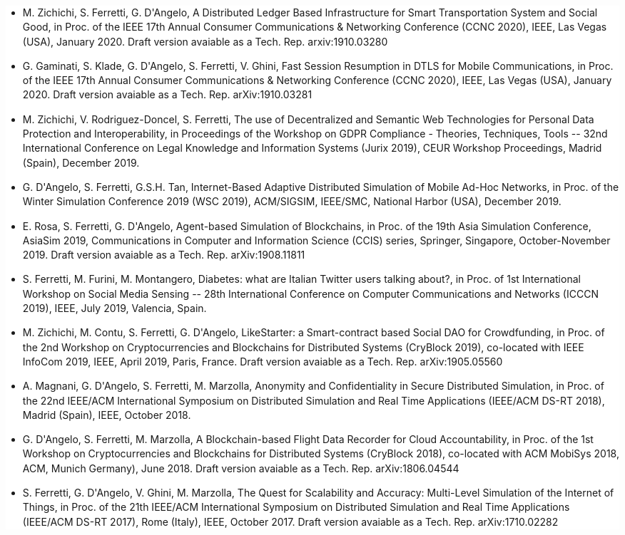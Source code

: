 - M. Zichichi, S. Ferretti, G. D'Angelo,
A Distributed Ledger Based Infrastructure for Smart Transportation System and Social Good,
in Proc. of the IEEE 17th Annual Consumer Communications & Networking Conference (CCNC 2020), IEEE, Las Vegas (USA), January 2020.
Draft version avaiable as a Tech. Rep. arxiv:1910.03280 

- G. Gaminati, S. Klade, G. D'Angelo, S. Ferretti, V. Ghini,
Fast Session Resumption in DTLS for Mobile Communications,
in Proc. of the IEEE 17th Annual Consumer Communications & Networking Conference (CCNC 2020), IEEE, Las Vegas (USA), January 2020.
Draft version avaiable as a Tech. Rep. arXiv:1910.03281  

- M. Zichichi, V. Rodriguez-Doncel, S. Ferretti,
The use of Decentralized and Semantic Web Technologies for Personal Data Protection and Interoperability,
in Proceedings of the Workshop on GDPR Compliance - Theories, Techniques, Tools -- 32nd International Conference on Legal Knowledge and Information Systems (Jurix 2019), CEUR Workshop Proceedings, Madrid (Spain), December 2019.

- G. D'Angelo, S. Ferretti, G.S.H. Tan,
Internet-Based Adaptive Distributed Simulation of Mobile Ad-Hoc Networks,
in Proc. of the Winter Simulation Conference 2019 (WSC 2019), ACM/SIGSIM, IEEE/SMC, National Harbor (USA), December 2019.

- E. Rosa, S. Ferretti, G. D'Angelo,
Agent-based Simulation of Blockchains,
in Proc. of the 19th Asia Simulation Conference, AsiaSim 2019, Communications in Computer and Information Science (CCIS) series, Springer, Singapore, October-November 2019.
Draft version avaiable as a Tech. Rep. arXiv:1908.11811 

- S. Ferretti, M. Furini, M. Montangero,
Diabetes: what are Italian Twitter users talking about?,
in Proc. of 1st International Workshop on Social Media Sensing -- 28th International Conference on Computer Communications and Networks (ICCCN 2019), IEEE, July 2019, Valencia, Spain.

- M. Zichichi, M. Contu, S. Ferretti, G. D'Angelo,
LikeStarter: a Smart-contract based Social DAO for Crowdfunding,
in Proc. of the 2nd Workshop on Cryptocurrencies and Blockchains for Distributed Systems (CryBlock 2019), co-located with IEEE InfoCom 2019, IEEE, April 2019, Paris, France.
Draft version avaiable as a Tech. Rep. arXiv:1905.05560 

- A. Magnani, G. D'Angelo, S. Ferretti, M. Marzolla,
Anonymity and Confidentiality in Secure Distributed Simulation,
in Proc. of the 22nd IEEE/ACM International Symposium on Distributed Simulation and Real Time Applications (IEEE/ACM DS-RT 2018), Madrid (Spain), IEEE, October 2018.

- G. D'Angelo, S. Ferretti, M. Marzolla,
A Blockchain-based Flight Data Recorder for Cloud Accountability,
in Proc. of the 1st Workshop on Cryptocurrencies and Blockchains for Distributed Systems (CryBlock 2018), co-located with ACM MobiSys 2018, ACM, Munich Germany), June 2018.
Draft version avaiable as a Tech. Rep. arXiv:1806.04544 

- S. Ferretti, G. D'Angelo, V. Ghini, M. Marzolla,
The Quest for Scalability and Accuracy: Multi-Level Simulation of the Internet of Things,
in Proc. of the 21th IEEE/ACM International Symposium on Distributed Simulation and Real Time Applications (IEEE/ACM DS-RT 2017), Rome (Italy), IEEE, October 2017.
Draft version avaiable as a Tech. Rep. arXiv:1710.02282 
